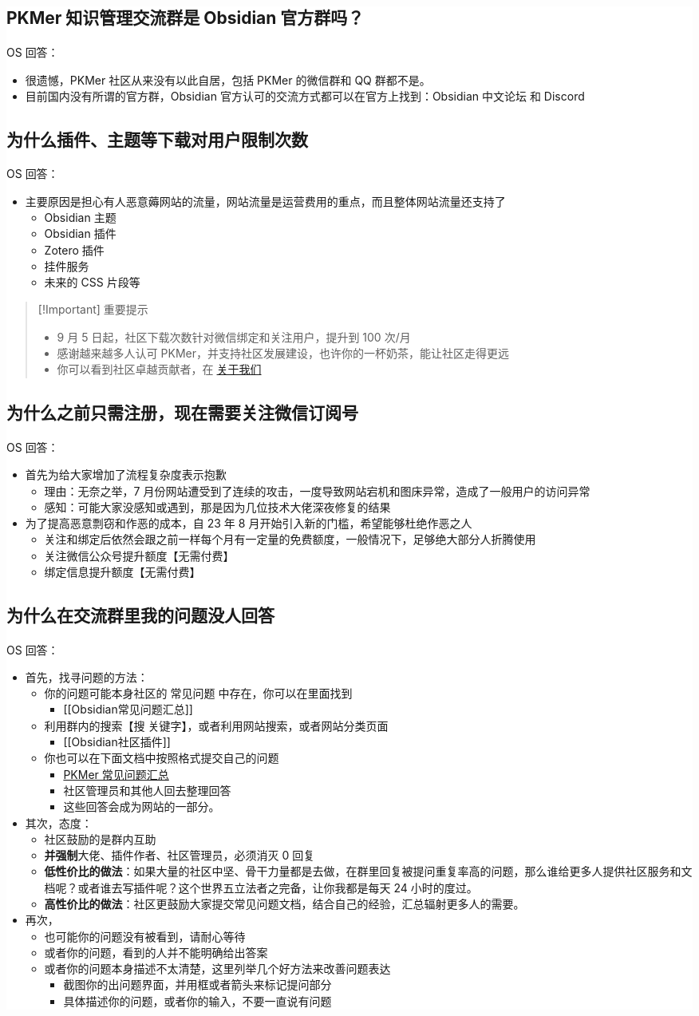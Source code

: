 ## PKMer 知识管理交流群是 Obsidian 官方群吗？

OS 回答：

- 很遗憾，PKMer 社区从来没有以此自居，包括 PKMer 的微信群和 QQ 群都不是。
- 目前国内没有所谓的官方群，Obsidian 官方认可的交流方式都可以在官方上找到：Obsidian 中文论坛 和 Discord

## 为什么插件、主题等下载对用户限制次数

OS 回答：

- 主要原因是担心有人恶意薅网站的流量，网站流量是运营费用的重点，而且整体网站流量还支持了
	- Obsidian 主题
	- Obsidian 插件
	- Zotero 插件
	- 挂件服务
	- 未来的 CSS 片段等

> [!Important] 重要提示
> - 9 月 5 日起，社区下载次数针对微信绑定和关注用户，提升到 100 次/月
> - 感谢越来越多人认可 PKMer，并支持社区发展建设，也许你的一杯奶茶，能让社区走得更远
> - 你可以看到社区卓越贡献者，在 [关于我们](https://pkmer.cn/about/)

## 为什么之前只需注册，现在需要关注微信订阅号

OS 回答：

- 首先为给大家增加了流程复杂度表示抱歉
	- 理由：无奈之举，7 月份网站遭受到了连续的攻击，一度导致网站宕机和图床异常，造成了一般用户的访问异常
	- 感知：可能大家没感知或遇到，那是因为几位技术大佬深夜修复的结果
- 为了提高恶意剽窃和作恶的成本，自 23 年 8 月开始引入新的门槛，希望能够杜绝作恶之人
	- 关注和绑定后依然会跟之前一样每个月有一定量的免费额度，一般情况下，足够绝大部分人折腾使用
	- 关注微信公众号提升额度【无需付费】
	- 绑定信息提升额度【无需付费】

## 为什么在交流群里我的问题没人回答

OS 回答：

- 首先，找寻问题的方法：
	- 你的问题可能本身社区的 常见问题 中存在，你可以在里面找到
		- [[Obsidian常见问题汇总]]
	- 利用群内的搜索【搜 关键字】，或者利用网站搜索，或者网站分类页面
		- [[Obsidian社区插件]]
	- 你也可以在下面文档中按照格式提交自己的问题
		- [PKMer 常见问题汇总](https://docs.qq.com/aio/DYUlpY0Z6Rk5kR29t?p=2I6PmZ9XED6GBaPwCiiiqD)
		- 社区管理员和其他人回去整理回答
		- 这些回答会成为网站的一部分。
- 其次，态度：
	- 社区鼓励的是群内互助
	- **并强制**大佬、插件作者、社区管理员，必须消灭 0 回复
	- **低性价比的做法**：如果大量的社区中坚、骨干力量都是去做，在群里回复被提问重复率高的问题，那么谁给更多人提供社区服务和文档呢？或者谁去写插件呢？这个世界五立法者之完备，让你我都是每天 24 小时的度过。
	- **高性价比的做法**：社区更鼓励大家提交常见问题文档，结合自己的经验，汇总辐射更多人的需要。
- 再次，
	- 也可能你的问题没有被看到，请耐心等待
	- 或者你的问题，看到的人并不能明确给出答案
	- 或者你的问题本身描述不太清楚，这里列举几个好方法来改善问题表达
		- 截图你的出问题界面，并用框或者箭头来标记提问部分
		- 具体描述你的问题，或者你的输入，不要一直说有问题

